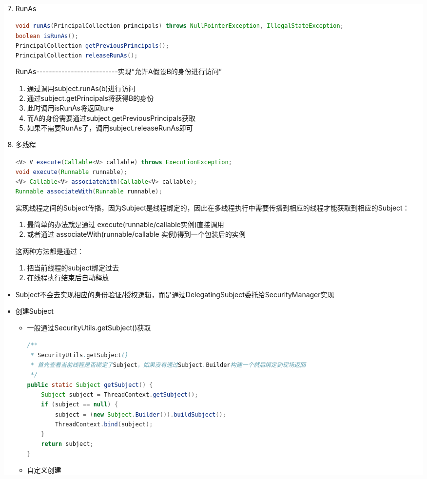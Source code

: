 7. RunAs

   ```java
   void runAs(PrincipalCollection principals) throws NullPointerException, IllegalStateException;
   boolean isRunAs();
   PrincipalCollection getPreviousPrincipals();
   PrincipalCollection releaseRunAs();
   ```

   RunAs--------------------------实现“允许A假设B的身份进行访问”

   1. 通过调用subject.runAs(b)进行访问
   2. 通过subject.getPrincipals将获得B的身份
   3. 此时调用isRunAs将返回ture
   4. 而A的身份需要通过subject.getPreviousPrincipals获取
   5. 如果不需要RunAs了，调用subject.releaseRunAs即可

8. 多线程

   ```java
   <V> V execute(Callable<V> callable) throws ExecutionException;
   void execute(Runnable runnable);
   <V> Callable<V> associateWith(Callable<V> callable);
   Runnable associateWith(Runnable runnable);
   ```

   实现线程之间的Subject传播，因为Subject是线程绑定的，因此在多线程执行中需要传播到相应的线程才能获取到相应的Subject：

   1.  最简单的办法就是通过 execute(runnable/callable实例)直接调用 
   2. 或者通过 associateWith(runnable/callable 实例)得到一个包装后的实例 

   这两种方法都是通过：

   1. 把当前线程的subject绑定过去
   2. 在线程执行结束后自动释放

- Subject不会去实现相应的身份验证/授权逻辑，而是通过DelegatingSubject委托给SecurityManager实现

- 创建Subject

  - 一般通过SecurityUtils.getSubject()获取

    ```java
    /**
     * SecurityUtils.getSubject()
     * 首先查看当前线程是否绑定了Subject，如果没有通过Subject.Builder构建一个然后绑定到现场返回
     */
    public static Subject getSubject() {
    	Subject subject = ThreadContext.getSubject();
    	if (subject == null) {
    		subject = (new Subject.Builder()).buildSubject();
    		ThreadContext.bind(subject);
    	}
    	return subject;
    }
    ```

  - 自定义创建
